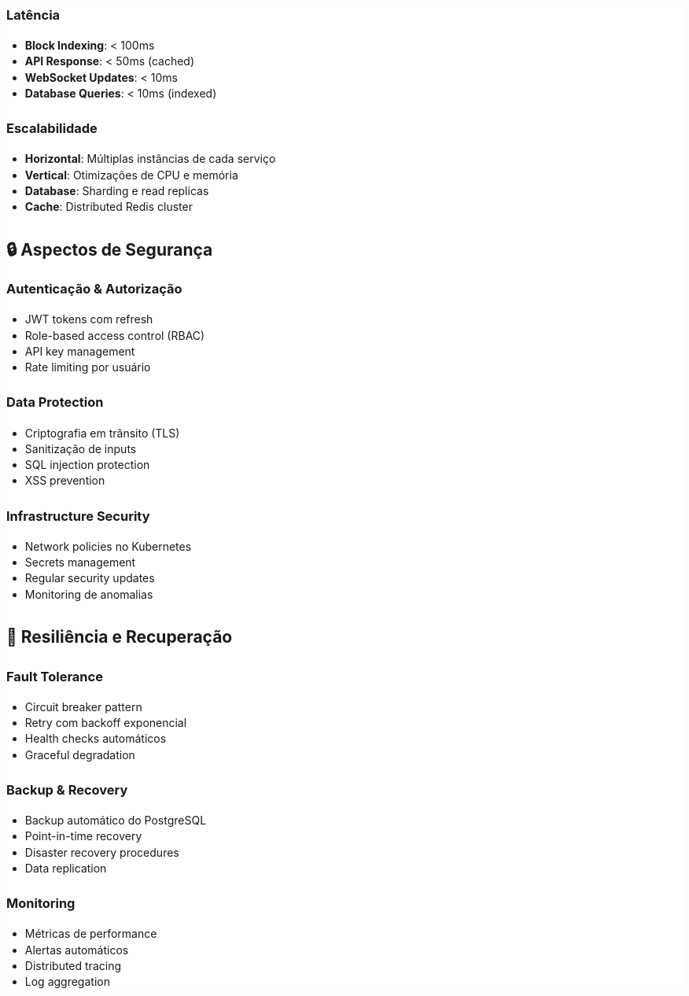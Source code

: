 ### **Latência**
- **Block Indexing**: < 100ms
- **API Response**: < 50ms (cached)
- **WebSocket Updates**: < 10ms
- **Database Queries**: < 10ms (indexed)

### **Escalabilidade**
- **Horizontal**: Múltiplas instâncias de cada serviço
- **Vertical**: Otimizações de CPU e memória
- **Database**: Sharding e read replicas
- **Cache**: Distributed Redis cluster

## 🔒 Aspectos de Segurança

### **Autenticação & Autorização**
- JWT tokens com refresh
- Role-based access control (RBAC)
- API key management
- Rate limiting por usuário

### **Data Protection**
- Criptografia em trânsito (TLS)
- Sanitização de inputs
- SQL injection protection
- XSS prevention

### **Infrastructure Security**
- Network policies no Kubernetes
- Secrets management
- Regular security updates
- Monitoring de anomalias

## 🔄 Resiliência e Recuperação

### **Fault Tolerance**
- Circuit breaker pattern
- Retry com backoff exponencial
- Health checks automáticos
- Graceful degradation

### **Backup & Recovery**
- Backup automático do PostgreSQL
- Point-in-time recovery
- Disaster recovery procedures
- Data replication

### **Monitoring**
- Métricas de performance
- Alertas automáticos
- Distributed tracing
- Log aggregation
